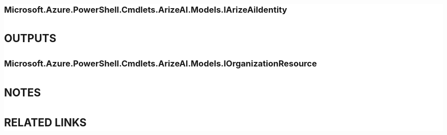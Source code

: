 ### Microsoft.Azure.PowerShell.Cmdlets.ArizeAI.Models.IArizeAiIdentity

## OUTPUTS

### Microsoft.Azure.PowerShell.Cmdlets.ArizeAI.Models.IOrganizationResource

## NOTES

## RELATED LINKS
